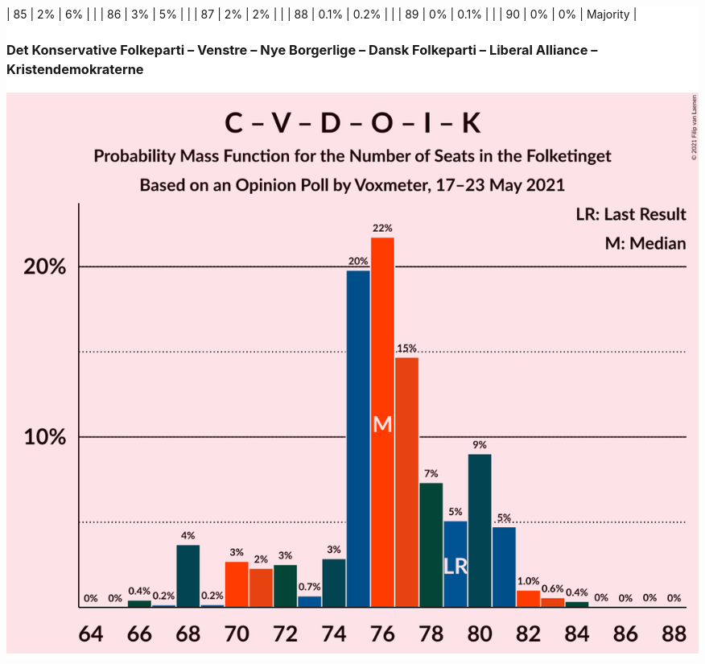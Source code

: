 | 85 | 2% | 6% |  |
| 86 | 3% | 5% |  |
| 87 | 2% | 2% |  |
| 88 | 0.1% | 0.2% |  |
| 89 | 0% | 0.1% |  |
| 90 | 0% | 0% | Majority |

### Det Konservative Folkeparti – Venstre – Nye Borgerlige – Dansk Folkeparti – Liberal Alliance – Kristendemokraterne

![Graph with seats probability mass function not yet produced](2021-05-23-Voxmeter-coalitions-seats-pmf-c–v–d–o–i–k.png "Seats Probability Mass Function")
